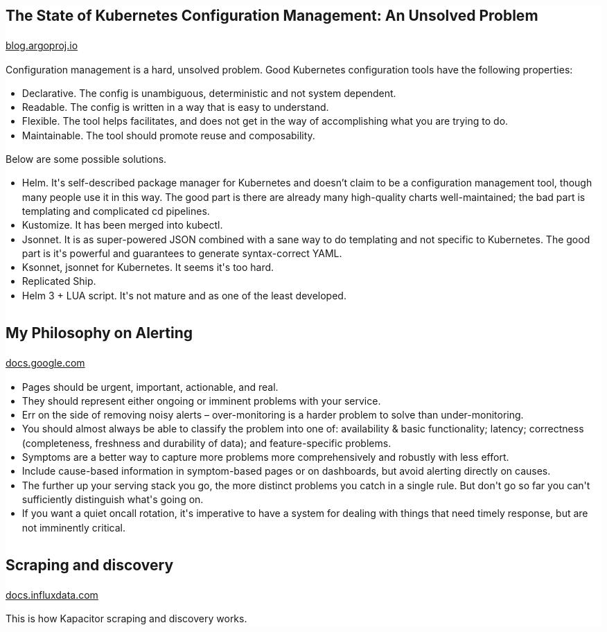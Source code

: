 ## The State of Kubernetes Configuration Management: An Unsolved Problem

[blog.argoproj.io](https://blog.argoproj.io/the-state-of-kubernetes-configuration-management-d8b06c1205)

Configuration management is a hard, unsolved problem. Good Kubernetes configuration tools have the following properties:

* Declarative. The config is unambiguous, deterministic and not system dependent.
* Readable. The config is written in a way that is easy to understand.
* Flexible. The tool helps facilitates, and does not get in the way of accomplishing what you are trying to do.
* Maintainable. The tool should promote reuse and composability.

Below are some possible solutions.

* Helm. It's self-described package manager for Kubernetes and doesn’t claim to be a configuration management tool, though many people use it in this way. The good part is there are already many high-quality charts well-maintained; the bad part is templating and complicated cd pipelines.
* Kustomize. It has been merged into kubectl.
* Jsonnet. It is as super-powered JSON combined with a sane way to do templating and not specific to Kubernetes. The good part is it's powerful and guarantees to generate syntax-correct YAML.
* Ksonnet, jsonnet for Kubernetes. It seems it's too hard.
* Replicated Ship.
* Helm 3 + LUA script. It's not mature and as one of the least developed.

## My Philosophy on Alerting

[docs.google.com](https://docs.google.com/document/d/199PqyG3UsyXlwieHaqbGiWVa8eMWi8zzAn0YfcApr8Q/edit)

* Pages should be urgent, important, actionable, and real.
* They should represent either ongoing or imminent problems with your service.
* Err on the side of removing noisy alerts – over-monitoring is a harder problem to solve than under-monitoring.
* You should almost always be able to classify the problem into one of: availability & basic functionality; latency; correctness (completeness, freshness and durability of data); and feature-specific problems.
* Symptoms are a better way to capture more problems more comprehensively and robustly with less effort.
* Include cause-based information in symptom-based pages or on dashboards, but avoid alerting directly on causes.
* The further up your serving stack you go, the more distinct problems you catch in a single rule.  But don't go so far you can't sufficiently distinguish what's going on.
* If you want a quiet oncall rotation, it's imperative to have a system for dealing with things that need timely response, but are not imminently critical.

## Scraping and discovery

[docs.influxdata.com](https://docs.influxdata.com/kapacitor/v1.5/working/scraping-and-discovery/)

This is how Kapacitor scraping and discovery works.
